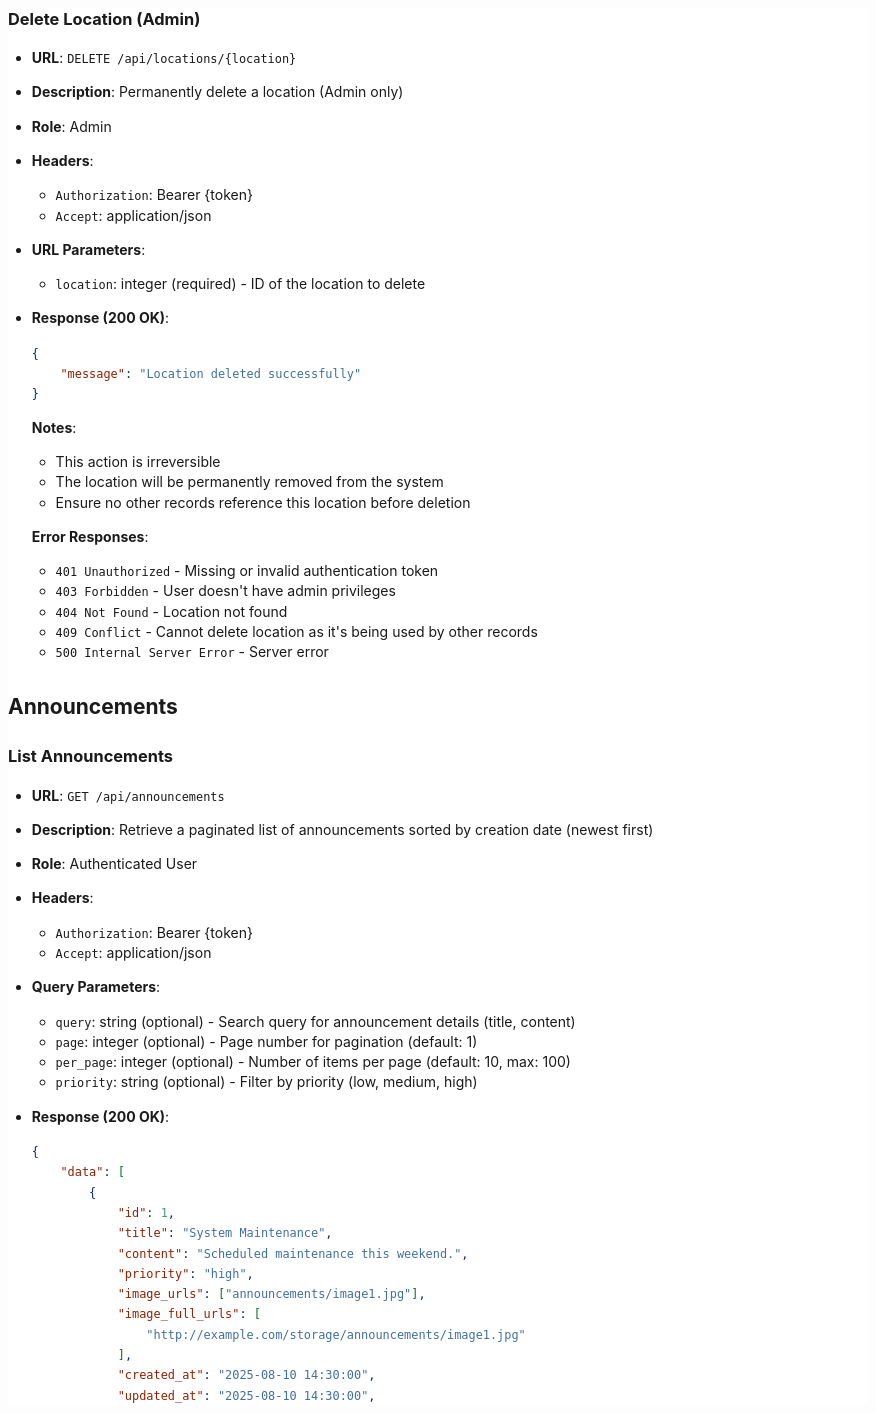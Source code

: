 ### Delete Location (Admin)

-   **URL**: `DELETE /api/locations/{location}`
-   **Description**: Permanently delete a location (Admin only)
-   **Role**: Admin
-   **Headers**:
    -   `Authorization`: Bearer {token}
    -   `Accept`: application/json
-   **URL Parameters**:

    -   `location`: integer (required) - ID of the location to delete

-   **Response (200 OK)**:

    ```json
    {
        "message": "Location deleted successfully"
    }
    ```

    **Notes**:

    -   This action is irreversible
    -   The location will be permanently removed from the system
    -   Ensure no other records reference this location before deletion

    **Error Responses**:

    -   `401 Unauthorized` - Missing or invalid authentication token
    -   `403 Forbidden` - User doesn't have admin privileges
    -   `404 Not Found` - Location not found
    -   `409 Conflict` - Cannot delete location as it's being used by other records
    -   `500 Internal Server Error` - Server error

## Announcements

### List Announcements

-   **URL**: `GET /api/announcements`
-   **Description**: Retrieve a paginated list of announcements sorted by creation date (newest first)
-   **Role**: Authenticated User
-   **Headers**:
    -   `Authorization`: Bearer {token}
    -   `Accept`: application/json
-   **Query Parameters**:
    -   `query`: string (optional) - Search query for announcement details (title, content)
    -   `page`: integer (optional) - Page number for pagination (default: 1)
    -   `per_page`: integer (optional) - Number of items per page (default: 10, max: 100)
    -   `priority`: string (optional) - Filter by priority (low, medium, high)
-   **Response (200 OK)**:

    ```json
    {
        "data": [
            {
                "id": 1,
                "title": "System Maintenance",
                "content": "Scheduled maintenance this weekend.",
                "priority": "high",
                "image_urls": ["announcements/image1.jpg"],
                "image_full_urls": [
                    "http://example.com/storage/announcements/image1.jpg"
                ],
                "created_at": "2025-08-10 14:30:00",
                "updated_at": "2025-08-10 14:30:00",